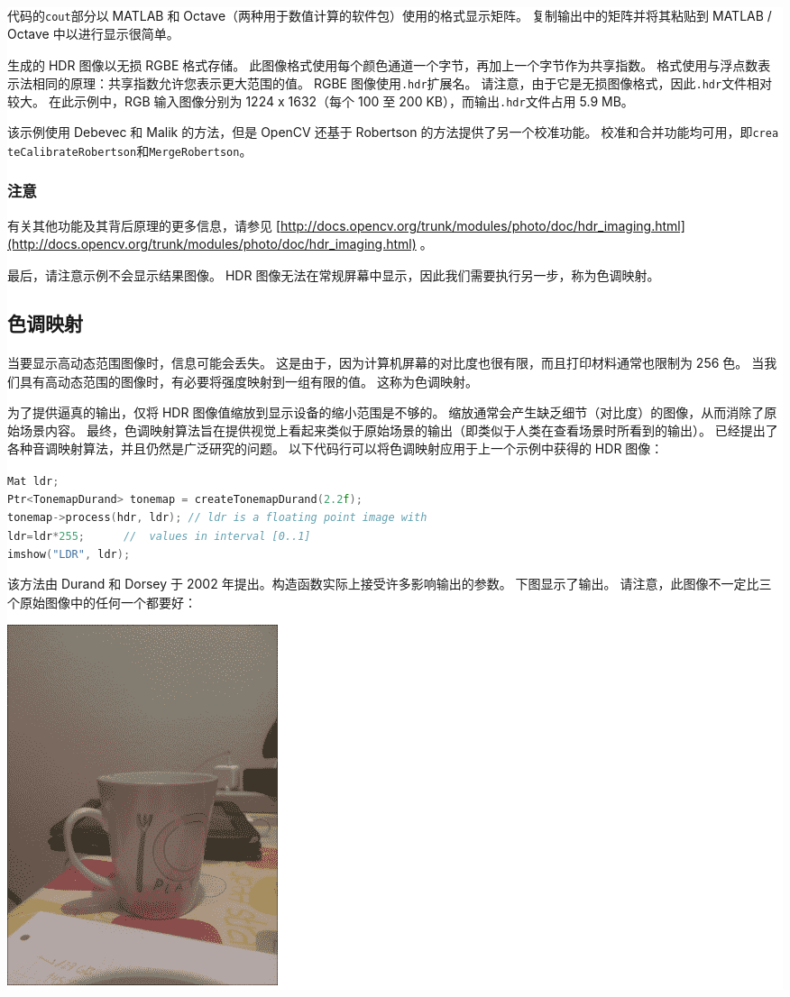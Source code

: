 代码的`cout`部分以 MATLAB 和 Octave（两种用于数值计算的软件包）使用的格式显示矩阵。 复制输出中的矩阵并将其粘贴到 MATLAB / Octave 中以进行显示很简单。

生成的 HDR 图像以无损 RGBE 格式存储。 此图像格式使用每个颜色通道一个字节，再加上一个字节作为共享指数。 格式使用与浮点数表示法相同的原理：共享指数允许您表示更大范围的值。 RGBE 图像使用`.hdr`扩展名。 请注意，由于它是无损图像格式，因此`.hdr`文件相对较大。 在此示例中，RGB 输入图像分别为 1224 x 1632（每个 100 至 200 KB），而输出`.hdr`文件占用 5.9 MB。

该示例使用 Debevec 和 Malik 的方法，但是 OpenCV 还基于 Robertson 的方法提供了另一个校准功能。 校准和合并功能均可用，即`createCalibrateRobertson`和`MergeRobertson`。

### 注意

有关其他功能及其背后原理的更多信息，请参见 [http://docs.opencv.org/trunk/modules/photo/doc/hdr_imaging.html](http://docs.opencv.org/trunk/modules/photo/doc/hdr_imaging.html) 。

最后，请注意示例不会显示结果图像。 HDR 图像无法在常规屏幕中显示，因此我们需要执行另一步，称为色调映射。

## 色调映射

当要显示高动态范围图像时，信息可能会丢失。 这是由于，因为计算机屏幕的对比度也很有限，而且打印材料通常也限制为 256 色。 当我们具有高动态范围的图像时，有必要将强度映射到一组有限的值。 这称为色调映射。

为了提供逼真的输出，仅将 HDR 图像值缩放到显示设备的缩小范围是不够的。 缩放通常会产生缺乏细节（对比度）的图像，从而消除了原始场景内容。 最终，色调映射算法旨在提供视觉上看起来类似于原始场景的输出（即类似于人类在查看场景时所看到的输出）。 已经提出了各种音调映射算法，并且仍然是广泛研究的问题。 以下代码行可以将色调映射应用于上一个示例中获得的 HDR 图像：

```cpp
Mat ldr;
Ptr<TonemapDurand> tonemap = createTonemapDurand(2.2f);
tonemap->process(hdr, ldr); // ldr is a floating point image with 
ldr=ldr*255;      //  values in interval [0..1]
imshow("LDR", ldr);
```

该方法由 Durand 和 Dorsey 于 2002 年提出。构造函数实际上接受许多影响输出的参数。 下图显示了输出。 请注意，此图像不一定比三个原始图像中的任何一个都要好：

![Tone mapping](img/7659OT_06_05.jpg)
